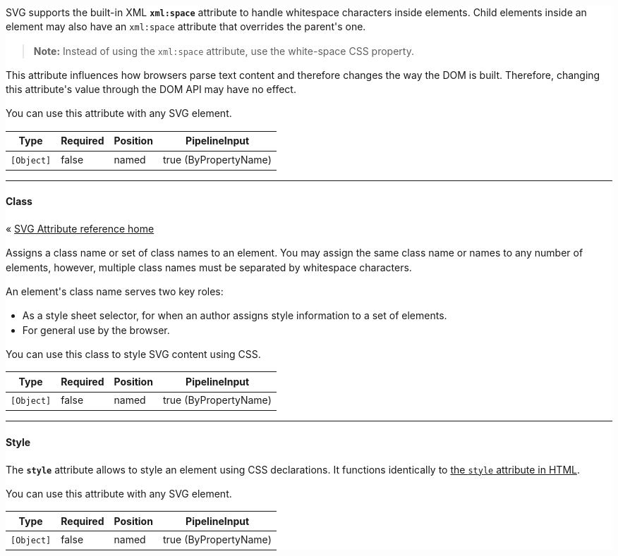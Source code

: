 SVG supports the built-in XML **`xml:space`** attribute to handle whitespace characters inside elements. Child elements inside an element may also have an `xml:space` attribute that overrides the parent's one.

> **Note:** Instead of using the `xml:space` attribute, use the white-space CSS property.

This attribute influences how browsers parse text content and therefore changes the way the DOM is built. Therefore, changing this attribute's value through the DOM API may have no effect.

You can use this attribute with any SVG element.






|Type      |Required|Position|PipelineInput        |
|----------|--------|--------|---------------------|
|`[Object]`|false   |named   |true (ByPropertyName)|



---
#### **Class**

« [SVG Attribute reference home](https://developer.mozilla.org/en-US/docs/Web/SVG/Attribute)

Assigns a class name or set of class names to an element. You may assign the same class name or names to any number of elements, however, multiple class names must be separated by whitespace characters.

An element's class name serves two key roles:

* As a style sheet selector, for when an author assigns style information to a set of elements.
* For general use by the browser.

You can use this class to style SVG content using CSS.






|Type      |Required|Position|PipelineInput        |
|----------|--------|--------|---------------------|
|`[Object]`|false   |named   |true (ByPropertyName)|



---
#### **Style**

The **`style`** attribute allows to style an element using CSS declarations. It functions identically to [the `style` attribute in HTML](https://developer.mozilla.org/en-US/docs/Web/HTML/Global_attributes/style).

You can use this attribute with any SVG element.






|Type      |Required|Position|PipelineInput        |
|----------|--------|--------|---------------------|
|`[Object]`|false   |named   |true (ByPropertyName)|
